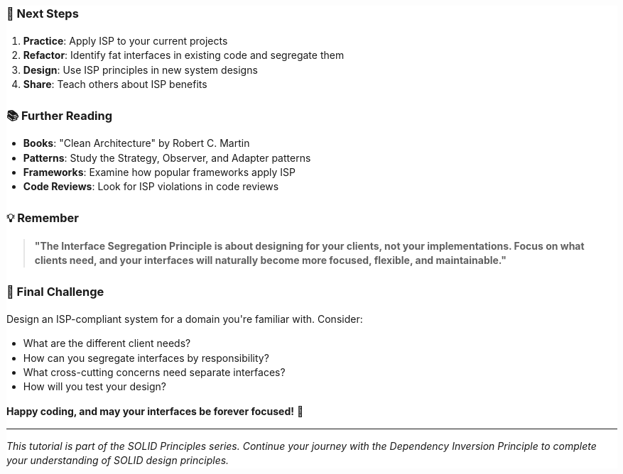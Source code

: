 ### 🚀 Next Steps

1. **Practice**: Apply ISP to your current projects
2. **Refactor**: Identify fat interfaces in existing code and segregate them
3. **Design**: Use ISP principles in new system designs
4. **Share**: Teach others about ISP benefits

### 📚 Further Reading

- **Books**: "Clean Architecture" by Robert C. Martin
- **Patterns**: Study the Strategy, Observer, and Adapter patterns
- **Frameworks**: Examine how popular frameworks apply ISP
- **Code Reviews**: Look for ISP violations in code reviews

### 💡 Remember

> **"The Interface Segregation Principle is about designing for your clients, not your implementations. Focus on what clients need, and your interfaces will naturally become more focused, flexible, and maintainable."**

### 🎯 Final Challenge

Design an ISP-compliant system for a domain you're familiar with. Consider:
- What are the different client needs?
- How can you segregate interfaces by responsibility?
- What cross-cutting concerns need separate interfaces?
- How will you test your design?

**Happy coding, and may your interfaces be forever focused!** 🎊

---

*This tutorial is part of the SOLID Principles series. Continue your journey with the Dependency Inversion Principle to complete your understanding of SOLID design principles.*
